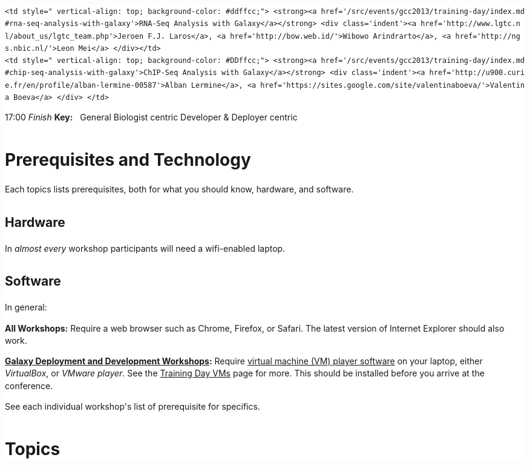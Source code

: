     <td style=" vertical-align: top; background-color: #ddffcc;"> <strong><a href='/src/events/gcc2013/training-day/index.md#rna-seq-analysis-with-galaxy'>RNA-Seq Analysis with Galaxy</a></strong> <div class='indent'><a href='http://www.lgtc.nl/about_us/lgtc_team.php'>Jeroen F.J. Laros</a>, <a href='http://bow.web.id/'>Wibowo Arindrarto</a>, <a href='http://ngs.nbic.nl/'>Leon Mei</a> </div></td>
    <td style=" vertical-align: top; background-color: #DDffcc;"> <strong><a href='/src/events/gcc2013/training-day/index.md#chip-seq-analysis-with-galaxy'>ChIP-Seq Analysis with Galaxy</a></strong> <div class='indent'><a href='http://u900.curie.fr/en/profile/alban-lermine-00587'>Alban Lermine</a>, <a href='https://sites.google.com/site/valentinaboeva/'>Valentina Boeva</a> </div> </td>
  </tr>
  <tr>
    <th style=" text-align: right;"> 17:00</th>
    <td colspan=5 style=" text-align: center; background-color: #F8F8F8 ;"> <em>Finish</em> </td>
  </tr>
  <tr>
    <td colspan=5 style=" border: none;"> </td>
  </tr>
  <tr>
    <td style=" border: none;"> </td>
    <td style=" text-align: right; border: none;"> <strong>Key:</strong> &nbsp; </td>
    <td style=" text-align: center; background-color: #cceeff;"> General </td>
    <td style=" text-align: center; background-color: #DDffcc;"> Biologist centric </td>
    <td style=" text-align: center; background-color: #ffffcc;"> Developer & Deployer centric </td>
  </tr>
</table>

# Prerequisites and Technology

Each topics lists prerequisites, both for what you should know, hardware, and software.

## Hardware

In *almost every* workshop participants will need a wifi-enabled laptop.  

## Software

In general:

 **All Workshops:**
   Require a web browser such as Chrome, Firefox, or Safari.  The latest version of Internet Explorer should also work.

 **[Galaxy Deployment and Development Workshops](/src/index.md#galaxy-deployment-and-development-workshops):**
   Require [virtual machine (VM) player software](/src/events/gcc2013/training-day/vms/index.md) on your laptop, either *VirtualBox*, or *VMware player*.  See the [Training Day VMs](/src/events/gcc2013/training-day/vms/index.md) page for more. This should be installed before you arrive at the conference.

See each individual workshop's list of prerequisite for specifics.

# Topics
